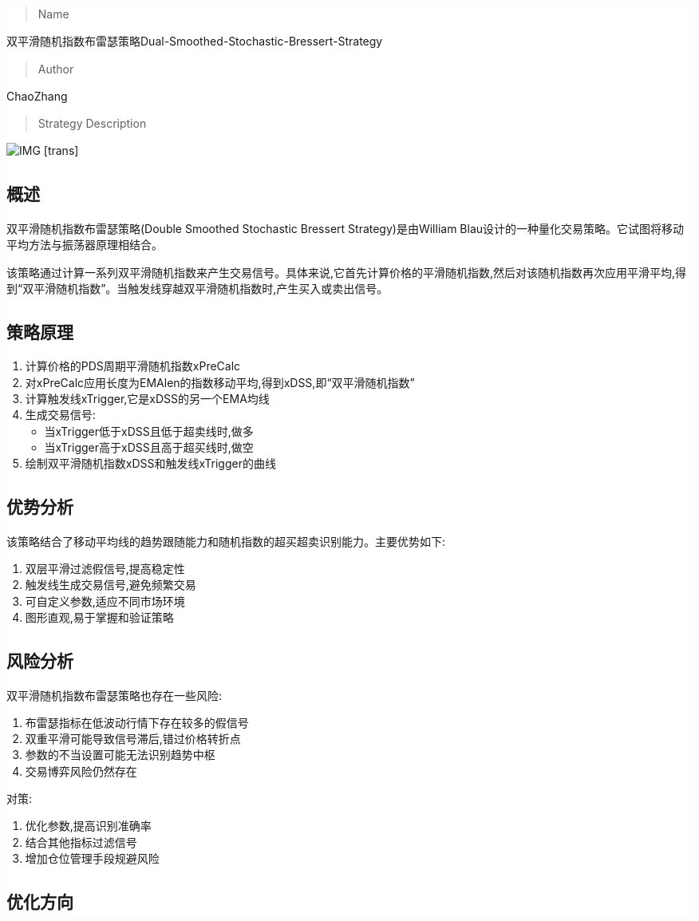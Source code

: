 
> Name

双平滑随机指数布雷瑟策略Dual-Smoothed-Stochastic-Bressert-Strategy

> Author

ChaoZhang

> Strategy Description

![IMG](https://www.fmz.com/upload/asset/1ad9856d943f5c411ed.png)
[trans]
## 概述

双平滑随机指数布雷瑟策略(Double Smoothed Stochastic Bressert Strategy)是由William Blau设计的一种量化交易策略。它试图将移动平均方法与振荡器原理相结合。

该策略通过计算一系列双平滑随机指数来产生交易信号。具体来说,它首先计算价格的平滑随机指数,然后对该随机指数再次应用平滑平均,得到“双平滑随机指数”。当触发线穿越双平滑随机指数时,产生买入或卖出信号。

## 策略原理

1. 计算价格的PDS周期平滑随机指数xPreCalc
2. 对xPreCalc应用长度为EMAlen的指数移动平均,得到xDSS,即“双平滑随机指数”
3. 计算触发线xTrigger,它是xDSS的另一个EMA均线
4. 生成交易信号:
   - 当xTrigger低于xDSS且低于超卖线时,做多
   - 当xTrigger高于xDSS且高于超买线时,做空
5. 绘制双平滑随机指数xDSS和触发线xTrigger的曲线

## 优势分析

该策略结合了移动平均线的趋势跟随能力和随机指数的超买超卖识别能力。主要优势如下:

1. 双层平滑过滤假信号,提高稳定性
2. 触发线生成交易信号,避免频繁交易
3. 可自定义参数,适应不同市场环境
4. 图形直观,易于掌握和验证策略

## 风险分析 

双平滑随机指数布雷瑟策略也存在一些风险:

1. 布雷瑟指标在低波动行情下存在较多的假信号
2. 双重平滑可能导致信号滞后,错过价格转折点
3. 参数的不当设置可能无法识别趋势中枢
4. 交易博弈风险仍然存在

对策:

1. 优化参数,提高识别准确率
2. 结合其他指标过滤信号
3. 增加仓位管理手段规避风险

## 优化方向

